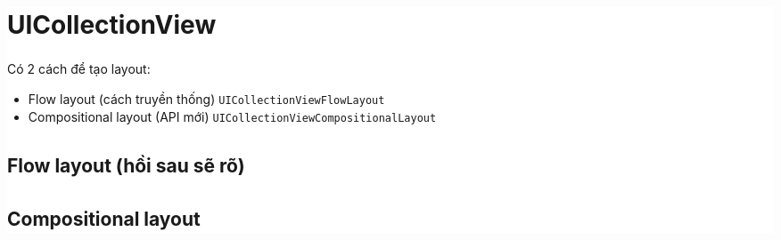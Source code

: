 # UICollectionView

Có 2 cách để tạo layout:
- Flow layout (cách truyền thống) `UICollectionViewFlowLayout`
- Compositional layout (API mới) `UICollectionViewCompositionalLayout`

## Flow layout (hồi sau sẽ rõ)

## Compositional layout 
